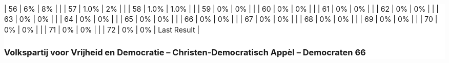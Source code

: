 | 56 | 6% | 8% |  |
| 57 | 1.0% | 2% |  |
| 58 | 1.0% | 1.0% |  |
| 59 | 0% | 0% |  |
| 60 | 0% | 0% |  |
| 61 | 0% | 0% |  |
| 62 | 0% | 0% |  |
| 63 | 0% | 0% |  |
| 64 | 0% | 0% |  |
| 65 | 0% | 0% |  |
| 66 | 0% | 0% |  |
| 67 | 0% | 0% |  |
| 68 | 0% | 0% |  |
| 69 | 0% | 0% |  |
| 70 | 0% | 0% |  |
| 71 | 0% | 0% |  |
| 72 | 0% | 0% | Last Result |

### Volkspartij voor Vrijheid en Democratie – Christen-Democratisch Appèl – Democraten 66
